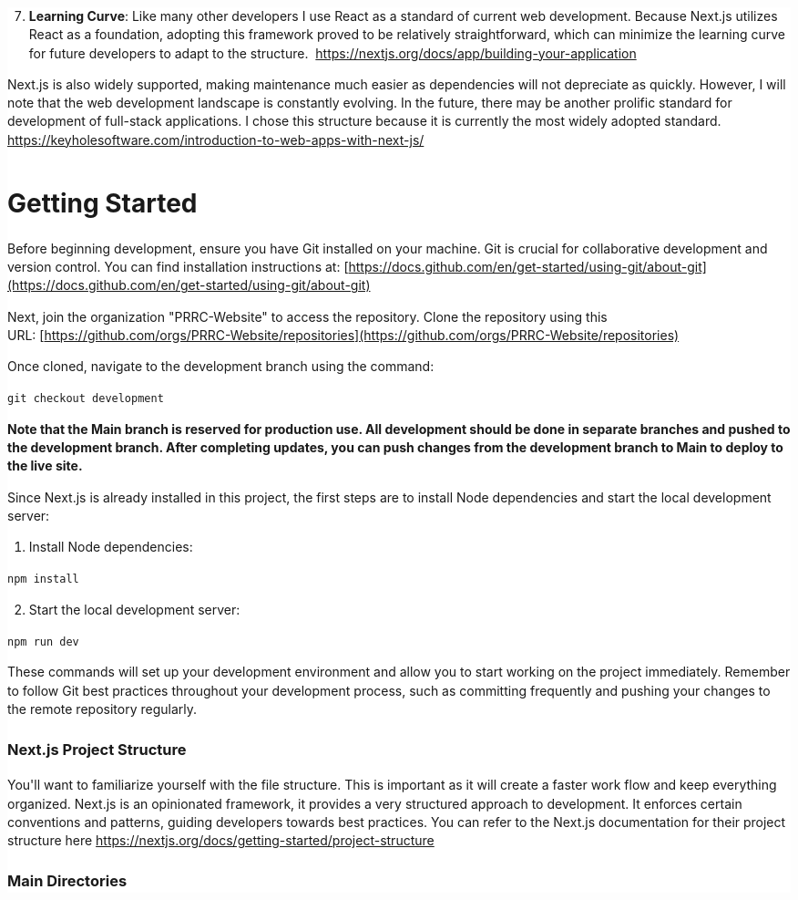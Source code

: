 7. **Learning Curve**: Like many other developers I use React as a standard of current web development. Because Next.js utilizes React as a foundation, adopting this framework proved to be relatively straightforward, which can minimize the learning curve for future developers to adapt to the structure.  https://nextjs.org/docs/app/building-your-application

Next.js is also widely supported, making maintenance much easier as dependencies will not depreciate as quickly. However, I will note that the web development landscape is constantly evolving. In the future, there may be another prolific standard for development of full-stack applications. I chose this structure because it is currently the most widely adopted standard. https://keyholesoftware.com/introduction-to-web-apps-with-next-js/


# Getting Started

Before beginning development, ensure you have Git installed on your machine. Git is crucial for collaborative development and version control. You can find installation instructions at: [https://docs.github.com/en/get-started/using-git/about-git](https://docs.github.com/en/get-started/using-git/about-git)

Next, join the organization "PRRC-Website" to access the repository. Clone the repository using this URL: [https://github.com/orgs/PRRC-Website/repositories](https://github.com/orgs/PRRC-Website/repositories)

Once cloned, navigate to the development branch using the command:

`git checkout development`


**Note that the Main branch is reserved for production use. All development should be done in separate branches and pushed to the development branch. After completing updates, you can push changes from the development branch to Main to deploy to the live site.**

Since Next.js is already installed in this project, the first steps are to install Node dependencies and start the local development server:

1. Install Node dependencies:

`npm install`

2. Start the local development server:

`npm run dev`

These commands will set up your development environment and allow you to start working on the project immediately. Remember to follow Git best practices throughout your development process, such as committing frequently and pushing your changes to the remote repository regularly.

### Next.js Project Structure

You'll want to familiarize yourself with the file structure. This is important as it will create a faster work flow and keep everything organized. Next.js is an opinionated framework, it provides a very structured approach to development. It enforces certain conventions and patterns, guiding developers towards best practices. You can refer to the Next.js documentation for their project structure here https://nextjs.org/docs/getting-started/project-structure

### Main Directories
